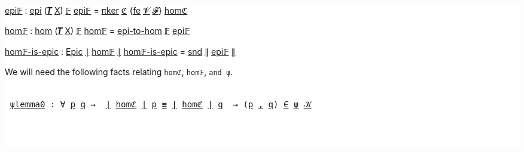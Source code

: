  <a id="8749" href="Varieties.FreeAlgebras.html#8749" class="Function">epi𝔽</a> <a id="8754" class="Symbol">:</a> <a id="8756" href="Homomorphisms.Basic.html#3648" class="Function">epi</a> <a id="8760" class="Symbol">(</a><a id="8761" href="Terms.Basic.html#3732" class="Function">𝑻</a> <a id="8763" href="Varieties.FreeAlgebras.html#1035" class="Bound">X</a><a id="8764" class="Symbol">)</a> <a id="8766" href="Varieties.FreeAlgebras.html#8695" class="Function">𝔽</a>
 <a id="8769" href="Varieties.FreeAlgebras.html#8749" class="Function">epi𝔽</a> <a id="8774" class="Symbol">=</a> <a id="8776" href="Homomorphisms.Basic.html#7012" class="Function">πker</a> <a id="8781" href="Varieties.FreeAlgebras.html#7931" class="Function">ℭ</a> <a id="8783" class="Symbol">{</a><a id="8784" href="Varieties.FreeAlgebras.html#7547" class="Bound">fe</a> <a id="8787" href="Varieties.FreeAlgebras.html#1017" class="Bound">𝓥</a> <a id="8789" href="Varieties.Preservation.html#756" class="Function">𝓕</a><a id="8790" class="Symbol">}</a> <a id="8792" href="Varieties.FreeAlgebras.html#8120" class="Function">homℭ</a>

 <a id="8799" href="Varieties.FreeAlgebras.html#8799" class="Function">hom𝔽</a> <a id="8804" class="Symbol">:</a> <a id="8806" href="Homomorphisms.Basic.html#1962" class="Function">hom</a> <a id="8810" class="Symbol">(</a><a id="8811" href="Terms.Basic.html#3732" class="Function">𝑻</a> <a id="8813" href="Varieties.FreeAlgebras.html#1035" class="Bound">X</a><a id="8814" class="Symbol">)</a> <a id="8816" href="Varieties.FreeAlgebras.html#8695" class="Function">𝔽</a>
 <a id="8819" href="Varieties.FreeAlgebras.html#8799" class="Function">hom𝔽</a> <a id="8824" class="Symbol">=</a> <a id="8826" href="Homomorphisms.Basic.html#4114" class="Function">epi-to-hom</a> <a id="8837" href="Varieties.FreeAlgebras.html#8695" class="Function">𝔽</a> <a id="8839" href="Varieties.FreeAlgebras.html#8749" class="Function">epi𝔽</a>

 <a id="8846" href="Varieties.FreeAlgebras.html#8846" class="Function">hom𝔽-is-epic</a> <a id="8859" class="Symbol">:</a> <a id="8861" href="Overture.Inverses.html#2006" class="Function">Epic</a> <a id="8866" href="Overture.Preliminaries.html#13832" class="Function Operator">∣</a> <a id="8868" href="Varieties.FreeAlgebras.html#8799" class="Function">hom𝔽</a> <a id="8873" href="Overture.Preliminaries.html#13832" class="Function Operator">∣</a>
 <a id="8876" href="Varieties.FreeAlgebras.html#8846" class="Function">hom𝔽-is-epic</a> <a id="8889" class="Symbol">=</a> <a id="8891" href="Overture.Preliminaries.html#13888" class="Function">snd</a> <a id="8895" href="Overture.Preliminaries.html#13884" class="Function Operator">∥</a> <a id="8897" href="Varieties.FreeAlgebras.html#8749" class="Function">epi𝔽</a> <a id="8902" href="Overture.Preliminaries.html#13884" class="Function Operator">∥</a>

</pre>

We will need the following facts relating `homℭ`, `hom𝔽`, `and ψ`.

<pre class="Agda">

 <a id="9000" href="Varieties.FreeAlgebras.html#9000" class="Function">ψlemma0</a> <a id="9008" class="Symbol">:</a> <a id="9010" class="Symbol">∀</a> <a id="9012" href="Varieties.FreeAlgebras.html#9012" class="Bound">p</a> <a id="9014" href="Varieties.FreeAlgebras.html#9014" class="Bound">q</a> <a id="9016" class="Symbol">→</a>  <a id="9019" href="Overture.Preliminaries.html#13832" class="Function Operator">∣</a> <a id="9021" href="Varieties.FreeAlgebras.html#8120" class="Function">homℭ</a> <a id="9026" href="Overture.Preliminaries.html#13832" class="Function Operator">∣</a> <a id="9028" href="Varieties.FreeAlgebras.html#9012" class="Bound">p</a> <a id="9030" href="Overture.Equality.html#2419" class="Datatype Operator">≡</a> <a id="9032" href="Overture.Preliminaries.html#13832" class="Function Operator">∣</a> <a id="9034" href="Varieties.FreeAlgebras.html#8120" class="Function">homℭ</a> <a id="9039" href="Overture.Preliminaries.html#13832" class="Function Operator">∣</a> <a id="9041" href="Varieties.FreeAlgebras.html#9014" class="Bound">q</a>  <a id="9044" class="Symbol">→</a> <a id="9046" class="Symbol">(</a><a id="9047" href="Varieties.FreeAlgebras.html#9012" class="Bound">p</a> <a id="9049" href="Overture.Preliminaries.html#13136" class="InductiveConstructor Operator">,</a> <a id="9051" href="Varieties.FreeAlgebras.html#9014" class="Bound">q</a><a id="9052" class="Symbol">)</a> <a id="9054" href="Relations.Discrete.html#1962" class="Function Operator">∈</a> <a id="9056" href="Varieties.FreeAlgebras.html#3353" class="Function">ψ</a> <a id="9058" href="Varieties.FreeAlgebras.html#7562" class="Bound">𝒦</a>